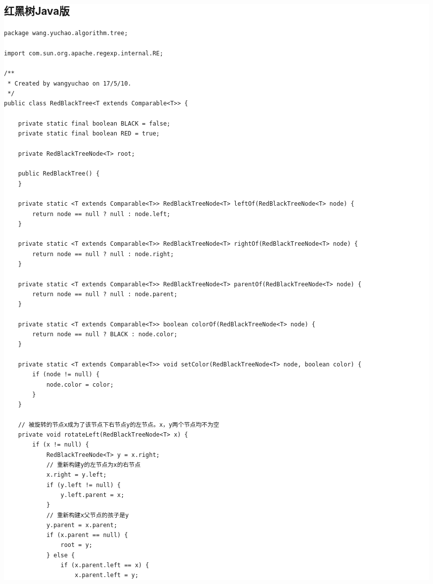 ```
```

## 红黑树Java版

```
package wang.yuchao.algorithm.tree;

import com.sun.org.apache.regexp.internal.RE;

/**
 * Created by wangyuchao on 17/5/10.
 */
public class RedBlackTree<T extends Comparable<T>> {

    private static final boolean BLACK = false;
    private static final boolean RED = true;

    private RedBlackTreeNode<T> root;

    public RedBlackTree() {
    }

    private static <T extends Comparable<T>> RedBlackTreeNode<T> leftOf(RedBlackTreeNode<T> node) {
        return node == null ? null : node.left;
    }

    private static <T extends Comparable<T>> RedBlackTreeNode<T> rightOf(RedBlackTreeNode<T> node) {
        return node == null ? null : node.right;
    }

    private static <T extends Comparable<T>> RedBlackTreeNode<T> parentOf(RedBlackTreeNode<T> node) {
        return node == null ? null : node.parent;
    }

    private static <T extends Comparable<T>> boolean colorOf(RedBlackTreeNode<T> node) {
        return node == null ? BLACK : node.color;
    }

    private static <T extends Comparable<T>> void setColor(RedBlackTreeNode<T> node, boolean color) {
        if (node != null) {
            node.color = color;
        }
    }

    // 被旋转的节点x成为了该节点下右节点y的左节点。x，y两个节点均不为空
    private void rotateLeft(RedBlackTreeNode<T> x) {
        if (x != null) {
            RedBlackTreeNode<T> y = x.right;
            // 重新构建y的左节点为x的右节点
            x.right = y.left;
            if (y.left != null) {
                y.left.parent = x;
            }
            // 重新构建x父节点的孩子是y
            y.parent = x.parent;
            if (x.parent == null) {
                root = y;
            } else {
                if (x.parent.left == x) {
                    x.parent.left = y;
```